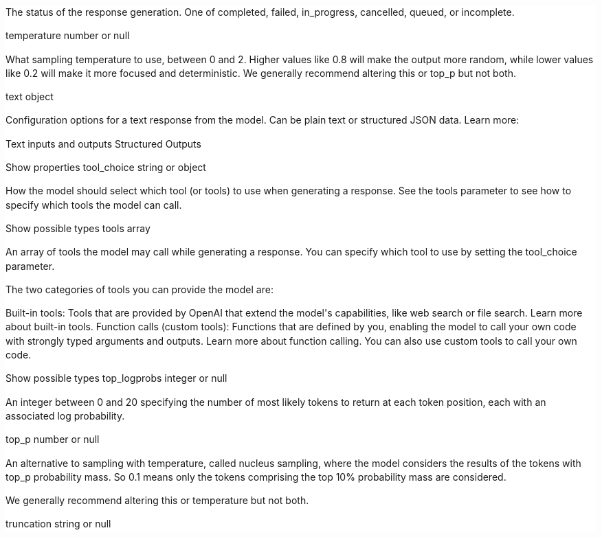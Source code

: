 The status of the response generation. One of completed, failed, in_progress, cancelled, queued, or incomplete.

temperature
number or null

What sampling temperature to use, between 0 and 2. Higher values like 0.8 will make the output more random, while lower values like 0.2 will make it more focused and deterministic. We generally recommend altering this or top_p but not both.

text
object

Configuration options for a text response from the model. Can be plain text or structured JSON data. Learn more:

Text inputs and outputs
Structured Outputs

Show properties
tool_choice
string or object

How the model should select which tool (or tools) to use when generating a response. See the tools parameter to see how to specify which tools the model can call.

Show possible types
tools
array

An array of tools the model may call while generating a response. You can specify which tool to use by setting the tool_choice parameter.

The two categories of tools you can provide the model are:

Built-in tools: Tools that are provided by OpenAI that extend the model's capabilities, like web search or file search. Learn more about built-in tools.
Function calls (custom tools): Functions that are defined by you, enabling the model to call your own code with strongly typed arguments and outputs. Learn more about function calling. You can also use custom tools to call your own code.

Show possible types
top_logprobs
integer or null

An integer between 0 and 20 specifying the number of most likely tokens to return at each token position, each with an associated log probability.

top_p
number or null

An alternative to sampling with temperature, called nucleus sampling, where the model considers the results of the tokens with top_p probability mass. So 0.1 means only the tokens comprising the top 10% probability mass are considered.

We generally recommend altering this or temperature but not both.

truncation
string or null
